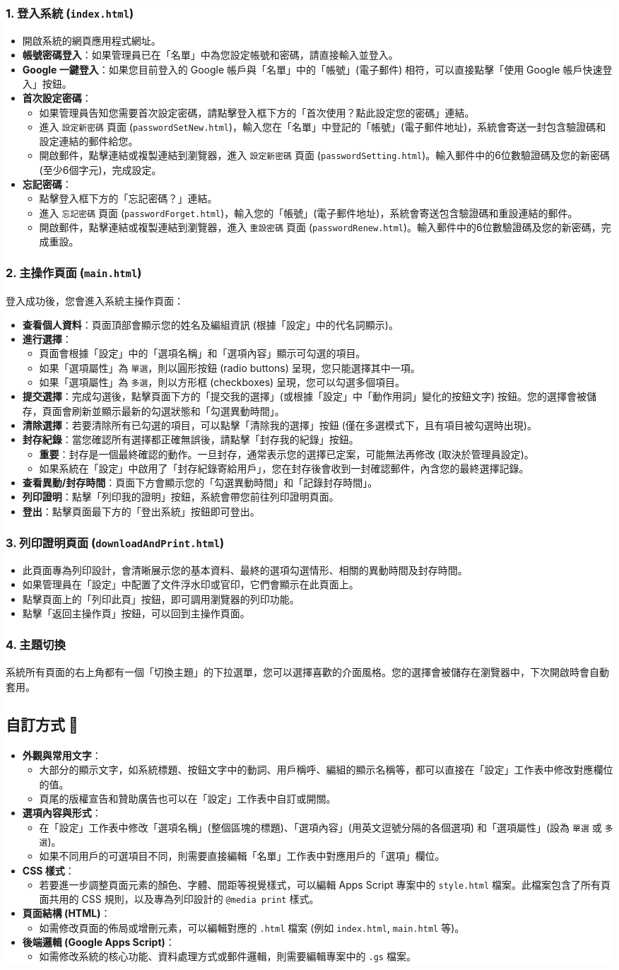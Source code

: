 ### 1. 登入系統 (`index.html`)

*   開啟系統的網頁應用程式網址。
*   **帳號密碼登入**：如果管理員已在「名單」中為您設定帳號和密碼，請直接輸入並登入。
*   **Google 一鍵登入**：如果您目前登入的 Google 帳戶與「名單」中的「帳號」(電子郵件) 相符，可以直接點擊「使用 Google 帳戶快速登入」按鈕。
*   **首次設定密碼**：
    *   如果管理員告知您需要首次設定密碼，請點擊登入框下方的「首次使用？點此設定您的密碼」連結。
    *   進入 `設定新密碼` 頁面 (`passwordSetNew.html`)，輸入您在「名單」中登記的「帳號」(電子郵件地址)，系統會寄送一封包含驗證碼和設定連結的郵件給您。
    *   開啟郵件，點擊連結或複製連結到瀏覽器，進入 `設定新密碼` 頁面 (`passwordSetting.html`)。輸入郵件中的6位數驗證碼及您的新密碼 (至少6個字元)，完成設定。
*   **忘記密碼**：
    *   點擊登入框下方的「忘記密碼？」連結。
    *   進入 `忘記密碼` 頁面 (`passwordForget.html`)，輸入您的「帳號」(電子郵件地址)，系統會寄送包含驗證碼和重設連結的郵件。
    *   開啟郵件，點擊連結或複製連結到瀏覽器，進入 `重設密碼` 頁面 (`passwordRenew.html`)。輸入郵件中的6位數驗證碼及您的新密碼，完成重設。

### 2. 主操作頁面 (`main.html`)

登入成功後，您會進入系統主操作頁面：

*   **查看個人資料**：頁面頂部會顯示您的姓名及編組資訊 (根據「設定」中的代名詞顯示)。
*   **進行選擇**：
    *   頁面會根據「設定」中的「選項名稱」和「選項內容」顯示可勾選的項目。
    *   如果「選項屬性」為 `單選`，則以圓形按鈕 (radio buttons) 呈現，您只能選擇其中一項。
    *   如果「選項屬性」為 `多選`，則以方形框 (checkboxes) 呈現，您可以勾選多個項目。
*   **提交選擇**：完成勾選後，點擊頁面下方的「提交我的選擇」(或根據「設定」中「動作用詞」變化的按鈕文字) 按鈕。您的選擇會被儲存，頁面會刷新並顯示最新的勾選狀態和「勾選異動時間」。
*   **清除選擇**：若要清除所有已勾選的項目，可以點擊「清除我的選擇」按鈕 (僅在多選模式下，且有項目被勾選時出現)。
*   **封存紀錄**：當您確認所有選擇都正確無誤後，請點擊「封存我的紀錄」按鈕。
    *   **重要**：封存是一個最終確認的動作。一旦封存，通常表示您的選擇已定案，可能無法再修改 (取決於管理員設定)。
    *   如果系統在「設定」中啟用了「封存紀錄寄給用戶」，您在封存後會收到一封確認郵件，內含您的最終選擇記錄。
*   **查看異動/封存時間**：頁面下方會顯示您的「勾選異動時間」和「記錄封存時間」。
*   **列印證明**：點擊「列印我的證明」按鈕，系統會帶您前往列印證明頁面。
*   **登出**：點擊頁面最下方的「登出系統」按鈕即可登出。

### 3. 列印證明頁面 (`downloadAndPrint.html`)

*   此頁面專為列印設計，會清晰展示您的基本資料、最終的選項勾選情形、相關的異動時間及封存時間。
*   如果管理員在「設定」中配置了文件浮水印或官印，它們會顯示在此頁面上。
*   點擊頁面上的「列印此頁」按鈕，即可調用瀏覽器的列印功能。
*   點擊「返回主操作頁」按鈕，可以回到主操作頁面。

### 4. 主題切換

系統所有頁面的右上角都有一個「切換主題」的下拉選單，您可以選擇喜歡的介面風格。您的選擇會被儲存在瀏覽器中，下次開啟時會自動套用。

## 自訂方式 🎨

*   **外觀與常用文字**：
    *   大部分的顯示文字，如系統標題、按鈕文字中的動詞、用戶稱呼、編組的顯示名稱等，都可以直接在「設定」工作表中修改對應欄位的值。
    *   頁尾的版權宣告和贊助廣告也可以在「設定」工作表中自訂或開關。
*   **選項內容與形式**：
    *   在「設定」工作表中修改「選項名稱」(整個區塊的標題)、「選項內容」(用英文逗號分隔的各個選項) 和「選項屬性」(設為 `單選` 或 `多選`)。
    *   如果不同用戶的可選項目不同，則需要直接編輯「名單」工作表中對應用戶的「選項」欄位。
*   **CSS 樣式**：
    *   若要進一步調整頁面元素的顏色、字體、間距等視覺樣式，可以編輯 Apps Script 專案中的 `style.html` 檔案。此檔案包含了所有頁面共用的 CSS 規則，以及專為列印設計的 `@media print` 樣式。
*   **頁面結構 (HTML)**：
    *   如需修改頁面的佈局或增刪元素，可以編輯對應的 `.html` 檔案 (例如 `index.html`, `main.html` 等)。
*   **後端邏輯 (Google Apps Script)**：
    *   如需修改系統的核心功能、資料處理方式或郵件邏輯，則需要編輯專案中的 `.gs` 檔案。
